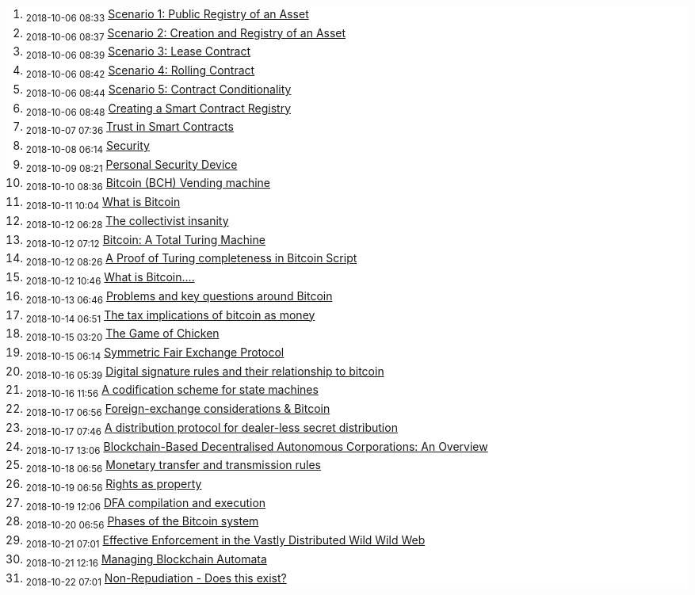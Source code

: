 1. <sub>2018-10-06 08:33</sub> [Scenario 1: Public Registry of an Asset](https://medium.com/@craig_10243/scenario-1-public-registry-of-an-asset-f89787870e54)
1. <sub>2018-10-06 08:37</sub> [Scenario 2: Creation and Registry of an Asset](https://medium.com/@craig_10243/scenario-2-creation-and-registry-of-an-asset-2b6379bc57ef)
1. <sub>2018-10-06 08:39</sub> [Scenario 3: Lease Contract](https://medium.com/@craig_10243/scenario-3-lease-contract-d0ee4cd3900e)
1. <sub>2018-10-06 08:42</sub> [Scenario 4: Rolling Contract](https://medium.com/@craig_10243/scenario-4-rolling-contract-5f73d87c7f5)
1. <sub>2018-10-06 08:44</sub> [Scenario 5: Contract Conditionality](https://medium.com/@craig_10243/scenario-5-contract-conditionality-5155ef919f9f)
1. <sub>2018-10-06 08:48</sub> [Creating a Smart Contract Registry](https://medium.com/@craig_10243/creating-a-smart-contract-registry-26dac7f238f5)
1. <sub>2018-10-07 07:36</sub> [Trust in Smart Contracts](https://medium.com/@craig_10243/trust-in-smart-contracts-28f99f23d7e8)
1. <sub>2018-10-08 06:14</sub> [Security](https://medium.com/@craig_10243/security-5926122babf9)
1. <sub>2018-10-09 08:21</sub> [Personal Security Device](https://medium.com/@craig_10243/personal-security-device-102c2441b5a2)
1. <sub>2018-10-10 08:36</sub> [Bitcoin (BCH) Vending machine](https://medium.com/@craig_10243/bitcoin-bch-vending-machine-600666d669d0)
1. <sub>2018-10-11 10:04</sub> [What is Bitcoin](https://medium.com/@craig_10243/what-is-bitcoin-cdb0a3133586)
1. <sub>2018-10-12 06:28</sub> [The collectivist insanity](https://medium.com/@craig_10243/the-collectivist-insanity-45279c3af65b)
1. <sub>2018-10-12 07:12</sub> [Bitcoin: A Total Turing Machine](https://medium.com/@craig_10243/bitcoin-a-total-turing-machine-5a6c3c68f5a7)
1. <sub>2018-10-12 08:26</sub> [A Proof of Turing completeness in Bitcoin Script](https://medium.com/@craig_10243/a-proof-of-turing-completeness-in-bitcoin-script-3cf5aa7aeb83)
1. <sub>2018-10-12 10:46</sub> [What is Bitcoin....](https://medium.com/@craig_10243/what-is-bitcoin-8ee9d3e86674)
1. <sub>2018-10-13 06:46</sub> [Problems and key questions around Bitcoin](https://medium.com/@craig_10243/problems-and-key-questions-around-bitcoin-76fc7282aae4)
1. <sub>2018-10-14 06:51</sub> [The tax implications of bitcoin as money](https://medium.com/@craig_10243/the-tax-implications-of-bitcoin-as-money-2572cf2573fc)
1. <sub>2018-10-15 03:20</sub> [The Game of Chicken](https://medium.com/@craig_10243/the-game-of-chicken-e8a26b39e49e)
1. <sub>2018-10-15 06:14</sub> [Symmetric Fair Exchange Protocol](https://medium.com/@craig_10243/symmetric-fair-exchange-protocol-b3153bab429b)
1. <sub>2018-10-16 05:39</sub> [Digital signature rules and their relationship to bitcoin](https://medium.com/@craig_10243/digital-signature-rules-and-their-relationship-to-bitcoin-b1faeae1f446)
1. <sub>2018-10-16 11:56</sub> [A codification scheme for state machines](https://medium.com/@craig_10243/a-codification-scheme-for-state-machines-c5b1cb9351ec)
1. <sub>2018-10-17 06:56</sub> [Foreign-exchange considerations & Bitcoin](https://medium.com/@craig_10243/foreign-exchange-considerations-bitcoin-c2d112386a97)
1. <sub>2018-10-17 07:46</sub> [A distribution protocol for dealer-less secret distribution](https://medium.com/@craig_10243/a-distribution-protocol-for-dealer-less-secret-distribution-60b61a97da10)
1. <sub>2018-10-17 13:06</sub> [Blockchain-Based Decentralised Autonomous Corporations: An Overview](https://medium.com/@craig_10243/blockchain-based-decentralised-autonomous-corporations-an-overview-5dc0d469fcb5)
1. <sub>2018-10-18 06:56</sub> [Monetary transfer and transmission rules](https://medium.com/@craig_10243/monetary-transfer-and-transmission-rules-89b76489807e)
1. <sub>2018-10-19 06:56</sub> [Rights as property](https://medium.com/@craig_10243/rights-as-property-68c55b475880)
1. <sub>2018-10-19 12:06</sub> [DFA compilation and execution](https://medium.com/@craig_10243/dfa-compilation-and-execution-38e6815897d2)
1. <sub>2018-10-20 06:56</sub> [Phases of the Bitcoin system](https://medium.com/@craig_10243/phases-of-the-bitcoin-system-eb5531a711b4)
1. <sub>2018-10-21 07:01</sub> [Effective Enforcement in the Vastly Distributed Wild Wild Web](https://medium.com/@craig_10243/effective-enforcement-in-the-vastly-distributed-wild-wild-web-a20332fc0f1b)
1. <sub>2018-10-21 12:16</sub> [Managing Blockchain Automata](https://medium.com/@craig_10243/managing-blockchain-automata-f34fe622a6d)
1. <sub>2018-10-22 07:01</sub> [Non-Repudiation - Does this exist?](https://medium.com/@craig_10243/non-repudiation-does-this-exist-815215e23fd)